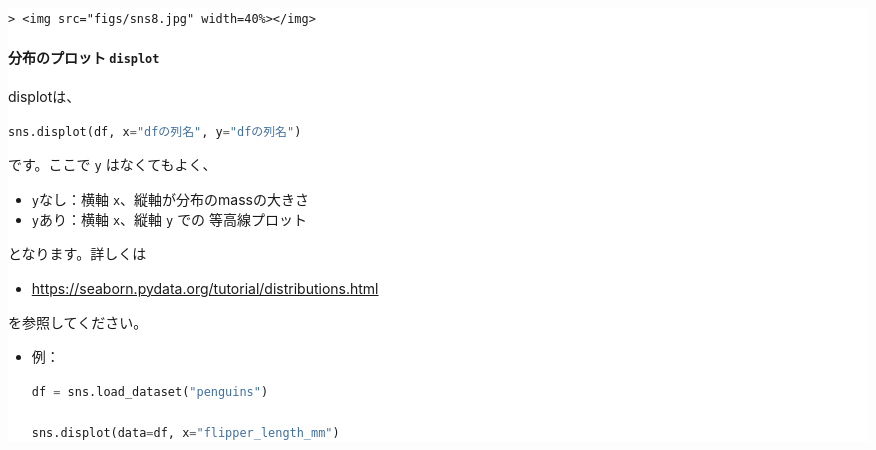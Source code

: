    > <img src="figs/sns8.jpg" width=40%></img>

#### 分布のプロット `displot`

displotは、
```python
sns.displot(df, x="dfの列名", y="dfの列名")
```
です。ここで `y` はなくてもよく、
- `y`なし：横軸 `x`、縦軸が分布のmassの大きさ
- `y`あり：横軸 `x`、縦軸 `y` での 等高線プロット

となります。詳しくは
- https://seaborn.pydata.org/tutorial/distributions.html

を参照してください。
- 例：
    ```python
    df = sns.load_dataset("penguins")

    sns.displot(data=df, x="flipper_length_mm")
    ```